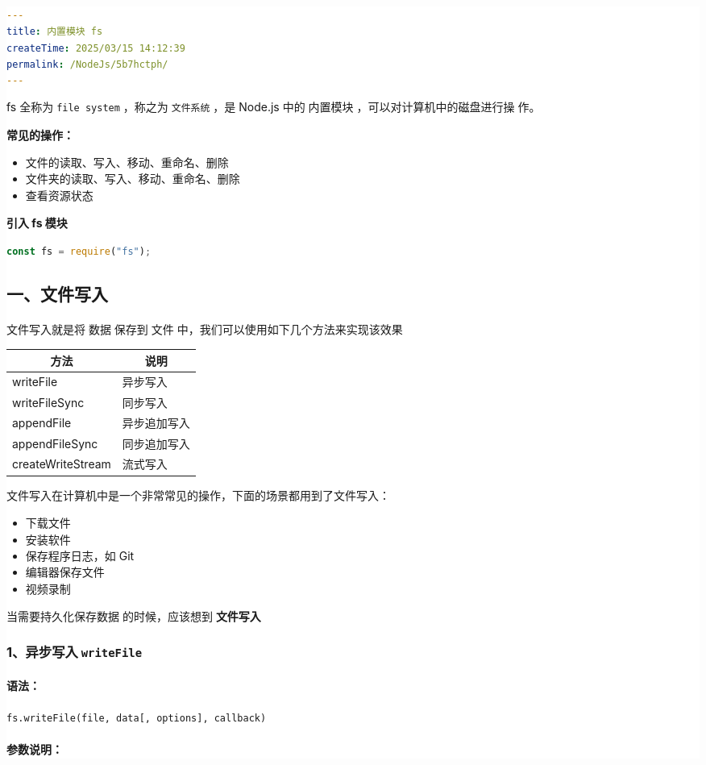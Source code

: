 ```yaml
---
title: 内置模块 fs
createTime: 2025/03/15 14:12:39
permalink: /NodeJs/5b7hctph/
---
```


fs 全称为 `file system` ，称之为 `文件系统` ，是 Node.js 中的 内置模块 ，可以对计算机中的磁盘进行操
作。

**常见的操作：**

- 文件的读取、写入、移动、重命名、删除
- 文件夹的读取、写入、移动、重命名、删除
- 查看资源状态

**引入 fs 模块**

```js
const fs = require("fs");
```

## 一、文件写入

文件写入就是将 数据 保存到 文件 中，我们可以使用如下几个方法来实现该效果

| 方法              | 说明         |
| ----------------- | ------------ |
| writeFile         | 异步写入     |
| writeFileSync     | 同步写入     |
| appendFile        | 异步追加写入 |
| appendFileSync    | 同步追加写入 |
| createWriteStream | 流式写入     |

文件写入在计算机中是一个非常常见的操作，下面的场景都用到了文件写入：

- 下载文件
- 安装软件
- 保存程序日志，如 Git
- 编辑器保存文件
- 视频录制

当需要持久化保存数据 的时候，应该想到 **文件写入**

### 1、异步写入 `writeFile`

#### 语法：

`fs.writeFile(file, data[, options], callback)`

#### 参数说明：
